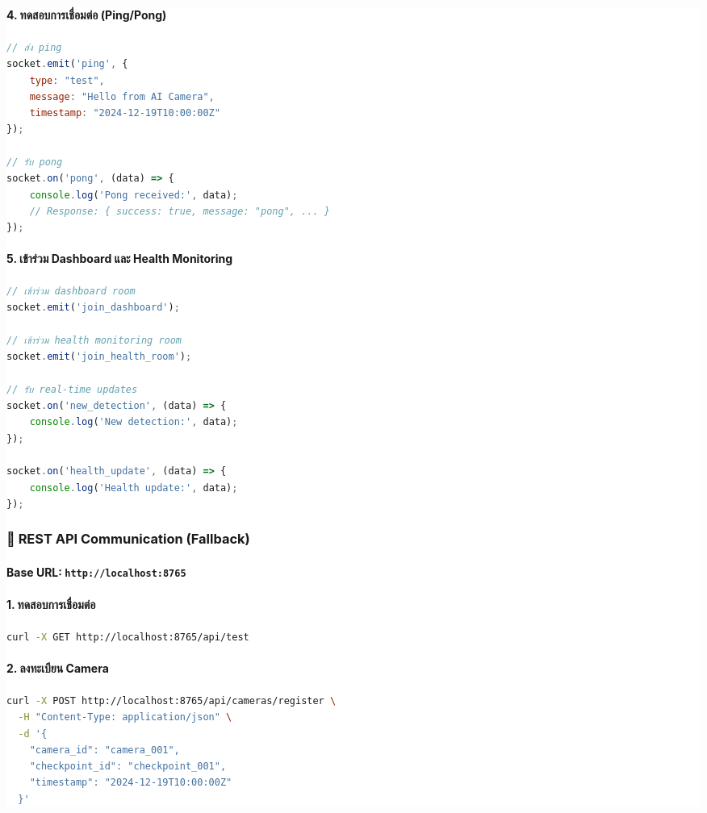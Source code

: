 #### **4. ทดสอบการเชื่อมต่อ (Ping/Pong)**
```javascript
// ส่ง ping
socket.emit('ping', {
    type: "test",
    message: "Hello from AI Camera",
    timestamp: "2024-12-19T10:00:00Z"
});

// รับ pong
socket.on('pong', (data) => {
    console.log('Pong received:', data);
    // Response: { success: true, message: "pong", ... }
});
```

#### **5. เข้าร่วม Dashboard และ Health Monitoring**
```javascript
// เข้าร่วม dashboard room
socket.emit('join_dashboard');

// เข้าร่วม health monitoring room
socket.emit('join_health_room');

// รับ real-time updates
socket.on('new_detection', (data) => {
    console.log('New detection:', data);
});

socket.on('health_update', (data) => {
    console.log('Health update:', data);
});
```

### 🔄 **REST API Communication (Fallback)**

#### **Base URL:** `http://localhost:8765`

#### **1. ทดสอบการเชื่อมต่อ**
```bash
curl -X GET http://localhost:8765/api/test
```

#### **2. ลงทะเบียน Camera**
```bash
curl -X POST http://localhost:8765/api/cameras/register \
  -H "Content-Type: application/json" \
  -d '{
    "camera_id": "camera_001",
    "checkpoint_id": "checkpoint_001",
    "timestamp": "2024-12-19T10:00:00Z"
  }'
```
